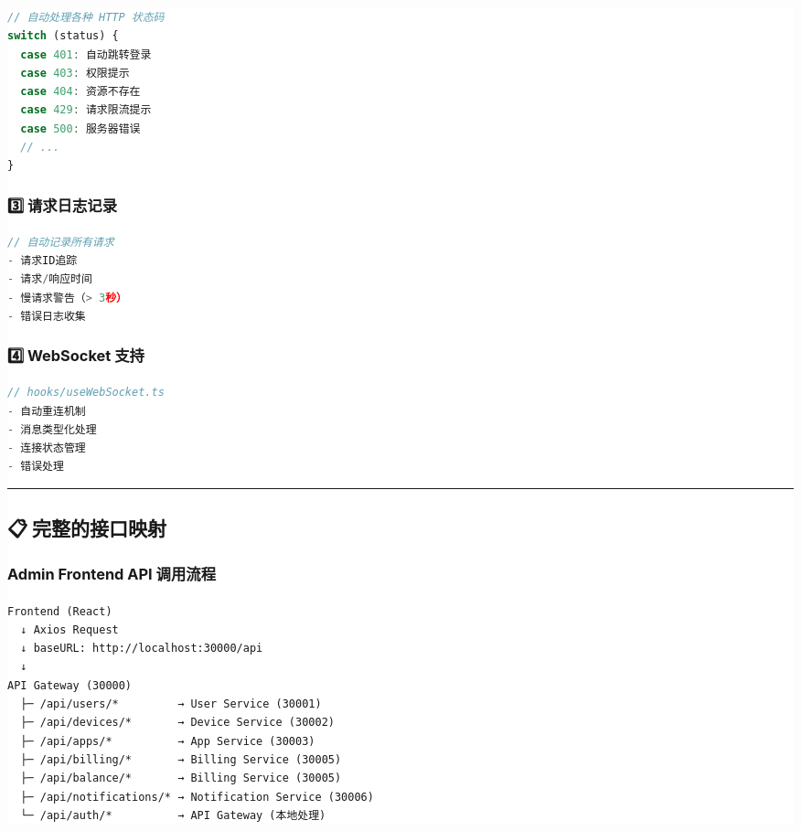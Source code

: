 ```typescript
// 自动处理各种 HTTP 状态码
switch (status) {
  case 401: 自动跳转登录
  case 403: 权限提示
  case 404: 资源不存在
  case 429: 请求限流提示
  case 500: 服务器错误
  // ...
}
```

### 3️⃣ 请求日志记录

```typescript
// 自动记录所有请求
- 请求ID追踪
- 请求/响应时间
- 慢请求警告（> 3秒）
- 错误日志收集
```

### 4️⃣ WebSocket 支持

```typescript
// hooks/useWebSocket.ts
- 自动重连机制
- 消息类型化处理
- 连接状态管理
- 错误处理
```

---

## 📋 完整的接口映射

### Admin Frontend API 调用流程

```
Frontend (React)
  ↓ Axios Request
  ↓ baseURL: http://localhost:30000/api
  ↓
API Gateway (30000)
  ├─ /api/users/*         → User Service (30001)
  ├─ /api/devices/*       → Device Service (30002)
  ├─ /api/apps/*          → App Service (30003)
  ├─ /api/billing/*       → Billing Service (30005)
  ├─ /api/balance/*       → Billing Service (30005)
  ├─ /api/notifications/* → Notification Service (30006)
  └─ /api/auth/*          → API Gateway (本地处理)
```
